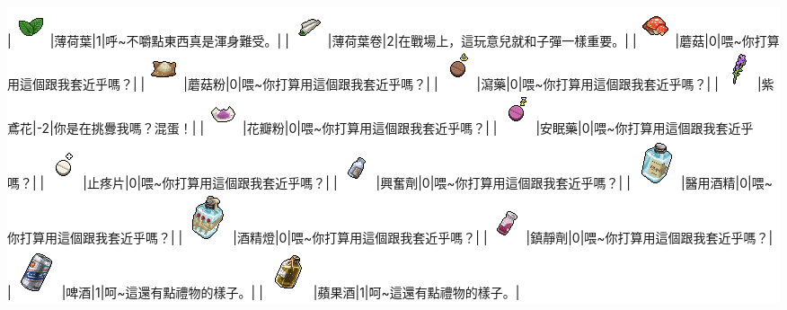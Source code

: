 |![img](images/item_pic_BHY.png)|薄荷葉|1|呼\~不嚼點東西真是渾身難受。|
|![img](images/item_pic_BHYJ.png)|薄荷葉卷|2|在戰場上，這玩意兒就和子彈一樣重要。|
|![img](images/item_pic_HMG.png)|蘑菇|0|喂\~你打算用這個跟我套近乎嗎？|
|![img](images/item_pic_MGF.png)|蘑菇粉|0|喂\~你打算用這個跟我套近乎嗎？|
|![img](images/item_pic_XY.png)|瀉藥|0|喂\~你打算用這個跟我套近乎嗎？|
|![img](images/item_pic_WYH.png)|紫鳶花|-2|你是在挑釁我嗎？混蛋！|
|![img](images/item_pic_HBF.png)|花瓣粉|0|喂\~你打算用這個跟我套近乎嗎？|
|![img](images/item_pic_AMY.png)|安眠藥|0|喂\~你打算用這個跟我套近乎嗎？|
|![img](images/item_pic_ZTP.png)|止疼片|0|喂\~你打算用這個跟我套近乎嗎？|
|![img](images/item_pic_XFJ.png)|興奮劑|0|喂\~你打算用這個跟我套近乎嗎？|
|![img](images/item_pic_YYJJ.png)|醫用酒精|0|喂\~你打算用這個跟我套近乎嗎？|
|![img](images/item_pic_JJD.png)|酒精燈|0|喂\~你打算用這個跟我套近乎嗎？|
|![img](images/item_pic_ZJJ.png)|鎮靜劑|0|喂\~你打算用這個跟我套近乎嗎？|
|![img](images/item_pic_PJ.png)|啤酒|1|呵\~這還有點禮物的樣子。|
|![img](images/item_pic_PGJ.png)|蘋果酒|1|呵\~這還有點禮物的樣子。|